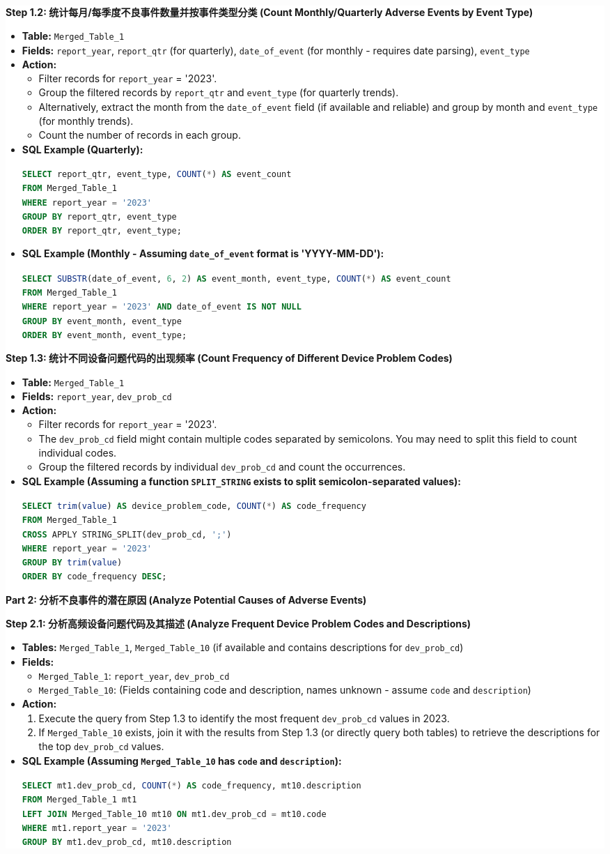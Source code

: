 **Step 1.2: 统计每月/每季度不良事件数量并按事件类型分类 (Count Monthly/Quarterly Adverse Events by Event Type)**

* **Table:** `Merged_Table_1`
* **Fields:** `report_year`, `report_qtr` (for quarterly), `date_of_event` (for monthly - requires date parsing), `event_type`
* **Action:**
    * Filter records for `report_year` = '2023'.
    * Group the filtered records by `report_qtr` and `event_type` (for quarterly trends).
    * Alternatively, extract the month from the `date_of_event` field (if available and reliable) and group by month and `event_type` (for monthly trends).
    * Count the number of records in each group.
* **SQL Example (Quarterly):**
  ```sql
  SELECT report_qtr, event_type, COUNT(*) AS event_count
  FROM Merged_Table_1
  WHERE report_year = '2023'
  GROUP BY report_qtr, event_type
  ORDER BY report_qtr, event_type;
  ```
* **SQL Example (Monthly - Assuming `date_of_event` format is 'YYYY-MM-DD'):**
  ```sql
  SELECT SUBSTR(date_of_event, 6, 2) AS event_month, event_type, COUNT(*) AS event_count
  FROM Merged_Table_1
  WHERE report_year = '2023' AND date_of_event IS NOT NULL
  GROUP BY event_month, event_type
  ORDER BY event_month, event_type;
  ```

**Step 1.3: 统计不同设备问题代码的出现频率 (Count Frequency of Different Device Problem Codes)**

* **Table:** `Merged_Table_1`
* **Fields:** `report_year`, `dev_prob_cd`
* **Action:**
    * Filter records for `report_year` = '2023'.
    * The `dev_prob_cd` field might contain multiple codes separated by semicolons. You may need to split this field to count individual codes.
    * Group the filtered records by individual `dev_prob_cd` and count the occurrences.
* **SQL Example (Assuming a function `SPLIT_STRING` exists to split semicolon-separated values):**
  ```sql
  SELECT trim(value) AS device_problem_code, COUNT(*) AS code_frequency
  FROM Merged_Table_1
  CROSS APPLY STRING_SPLIT(dev_prob_cd, ';')
  WHERE report_year = '2023'
  GROUP BY trim(value)
  ORDER BY code_frequency DESC;
  ```

**Part 2: 分析不良事件的潜在原因 (Analyze Potential Causes of Adverse Events)**

**Step 2.1: 分析高频设备问题代码及其描述 (Analyze Frequent Device Problem Codes and Descriptions)**

* **Tables:** `Merged_Table_1`, `Merged_Table_10` (if available and contains descriptions for `dev_prob_cd`)
* **Fields:**
    * `Merged_Table_1`: `report_year`, `dev_prob_cd`
    * `Merged_Table_10`: (Fields containing code and description, names unknown - assume `code` and `description`)
* **Action:**
    1. Execute the query from Step 1.3 to identify the most frequent `dev_prob_cd` values in 2023.
    2. If `Merged_Table_10` exists, join it with the results from Step 1.3 (or directly query both tables) to retrieve the descriptions for the top `dev_prob_cd` values.
* **SQL Example (Assuming `Merged_Table_10` has `code` and `description`):**
  ```sql
  SELECT mt1.dev_prob_cd, COUNT(*) AS code_frequency, mt10.description
  FROM Merged_Table_1 mt1
  LEFT JOIN Merged_Table_10 mt10 ON mt1.dev_prob_cd = mt10.code
  WHERE mt1.report_year = '2023'
  GROUP BY mt1.dev_prob_cd, mt10.description
  ```